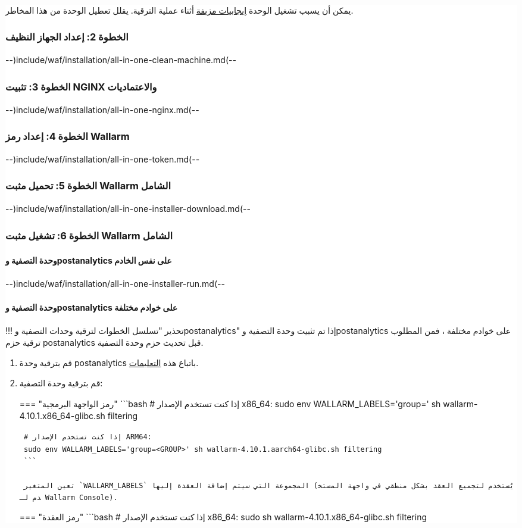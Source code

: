 يمكن أن يسبب تشغيل الوحدة [إيجابيات مزيفة](../../about-wallarm/protecting-against-attacks.md#false-positives) أثناء عملية الترقية. يقلل تعطيل الوحدة من هذا المخاطر.

### الخطوة 2: إعداد الجهاز النظيف

--)include/waf/installation/all-in-one-clean-machine.md(--

### الخطوة 3: تثبيت NGINX والاعتماديات

--)include/waf/installation/all-in-one-nginx.md(--

### الخطوة 4: إعداد رمز Wallarm

--)include/waf/installation/all-in-one-token.md(--

### الخطوة 5: تحميل مثبت Wallarm الشامل

--)include/waf/installation/all-in-one-installer-download.md(--

### الخطوة 6: تشغيل مثبت Wallarm الشامل

#### وحدة التصفية وpostanalytics على نفس الخادم

--)include/waf/installation/all-in-one-installer-run.md(--

#### وحدة التصفية وpostanalytics على خوادم مختلفة

!!! تحذير "تسلسل الخطوات لترقية وحدات التصفية وpostanalytics"
    إذا تم تثبيت وحدة التصفية وpostanalytics على خوادم مختلفة ، فمن المطلوب ترقية حزم postanalytics قبل تحديث حزم وحدة التصفية.

1. قم بترقية وحدة postanalytics باتباع هذه [التعليمات](separate-postanalytics.md).
1. قم بترقية وحدة التصفية:

    === "رمز الواجهة البرمجية"
        ```bash
        # إذا كنت تستخدم الإصدار x86_64:
        sudo env WALLARM_LABELS='group=<GROUP>' sh wallarm-4.10.1.x86_64-glibc.sh filtering

        # إذا كنت تستخدم الإصدار ARM64:
        sudo env WALLARM_LABELS='group=<GROUP>' sh wallarm-4.10.1.aarch64-glibc.sh filtering
        ```        

        تعين المتغير `WALLARM_LABELS` المجموعة التي سيتم إضافة العقدة إليها (يُستخدم لتجميع العقد بشكل منطقي في واجهة المستخدم لـ Wallarm Console).

    === "رمز العقدة"
        ```bash
        # إذا كنت تستخدم الإصدار x86_64:
        sudo sh wallarm-4.10.1.x86_64-glibc.sh filtering
